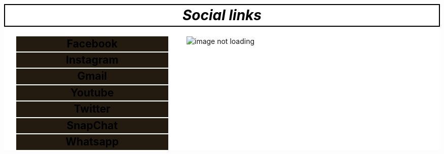<!DOCTYPE html>
<html>
<head>
	<title>Abhisek patra</title>
 <style>
li{
 	list-style: none;
    font-weight: bold;
 	font-size: 150%;
 }
 a:link{
 	background-color:rgb(35, 27, 15);
 	color:black;
 	text-transform:none;
 	display:block;
 	width:300px;
 	margin-bottom: 2px;
 	text-align: center;
 	text-decoration: none;
 	cursor:pointer;
 }
 a:hover{
	background-color:black;
}
a:active{
	background-color:darkblue;
}
</style>
</head>
<body bgcolor=rgb(35,27,32)>
	<h1 style="font-style: italic;text-align: center;color:black;border:2px solid black">Social links</h1>
	<img src="http://pluspng.com/img-png/social-media-png-social-network-600.png" width=500 height=400 align=right alt="image not loading">
<ul>
<li> <a href="https://www.facebook.com/">Facebook</a> </li>
<li><a href="https://www.instagram.com/?hl=en">Instagram</a> </li>
<li><a href="https://accounts.google.com/signin/v2/identifier?service=mail&passive=true&rm=false&continue=https%3A%2F%2Fmail.google.com%2Fmail%2F&ss=1&scc=1&ltmpl=default&ltmplcache=2&emr=1&osid=1&flowName=GlifWebSignIn&flowEntry=ServiceLogin">Gmail</a></li>
<li><a href="https://www.youtube.com/">Youtube</a> </li>
<li><a href="https://twitter.com/login?lang=en">Twitter</a> </li>
<li><a href="https://www.snapchat.com/">SnapChat</a> </li>
<li><a href="https://web.whatsapp.com/">Whatsapp</a></li>
</ul>
</body>
</html>
